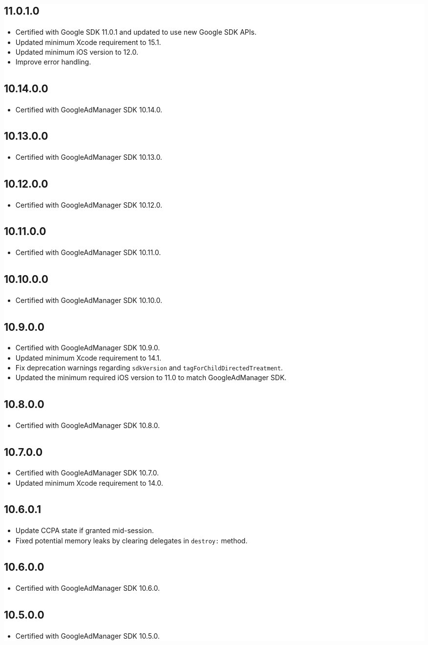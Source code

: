 ## 11.0.1.0
* Certified with Google SDK 11.0.1 and updated to use new Google SDK APIs.
* Updated minimum Xcode requirement to 15.1.
* Updated minimum iOS version to 12.0.
* Improve error handling.

## 10.14.0.0
* Certified with GoogleAdManager SDK 10.14.0.

## 10.13.0.0
* Certified with GoogleAdManager SDK 10.13.0.

## 10.12.0.0
* Certified with GoogleAdManager SDK 10.12.0.

## 10.11.0.0
* Certified with GoogleAdManager SDK 10.11.0.

## 10.10.0.0
* Certified with GoogleAdManager SDK 10.10.0.

## 10.9.0.0
* Certified with GoogleAdManager SDK 10.9.0.
* Updated minimum Xcode requirement to 14.1.
* Fix deprecation warnings regarding `sdkVersion` and `tagForChildDirectedTreatment`.
* Updated the minimum required iOS version to 11.0 to match GoogleAdManager SDK. 

## 10.8.0.0
* Certified with GoogleAdManager SDK 10.8.0.

## 10.7.0.0
* Certified with GoogleAdManager SDK 10.7.0.
* Updated minimum Xcode requirement to 14.0.

## 10.6.0.1
* Update CCPA state if granted mid-session.
* Fixed potential memory leaks by clearing delegates in `destroy:` method.   

## 10.6.0.0
* Certified with GoogleAdManager SDK 10.6.0.

## 10.5.0.0
* Certified with GoogleAdManager SDK 10.5.0.
